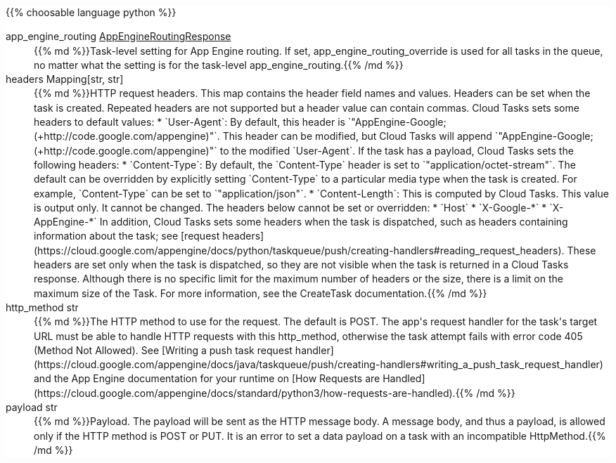 {{% choosable language python %}}
<dl class="resources-properties"><dt class="property-required"
            title="Required">
        <span id="app_engine_routing_python">
<a href="#app_engine_routing_python" style="color: inherit; text-decoration: inherit;">app_<wbr>engine_<wbr>routing</a>
</span>
        <span class="property-indicator"></span>
        <span class="property-type"><a href="#appengineroutingresponse">App<wbr>Engine<wbr>Routing<wbr>Response</a></span>
    </dt>
    <dd>{{% md %}}Task-level setting for App Engine routing. If set, app_engine_routing_override is used for all tasks in the queue, no matter what the setting is for the task-level app_engine_routing.{{% /md %}}</dd><dt class="property-required"
            title="Required">
        <span id="headers_python">
<a href="#headers_python" style="color: inherit; text-decoration: inherit;">headers</a>
</span>
        <span class="property-indicator"></span>
        <span class="property-type">Mapping[str, str]</span>
    </dt>
    <dd>{{% md %}}HTTP request headers. This map contains the header field names and values. Headers can be set when the task is created. Repeated headers are not supported but a header value can contain commas. Cloud Tasks sets some headers to default values: * `User-Agent`: By default, this header is `"AppEngine-Google; (+http://code.google.com/appengine)"`. This header can be modified, but Cloud Tasks will append `"AppEngine-Google; (+http://code.google.com/appengine)"` to the modified `User-Agent`. If the task has a payload, Cloud Tasks sets the following headers: * `Content-Type`: By default, the `Content-Type` header is set to `"application/octet-stream"`. The default can be overridden by explicitly setting `Content-Type` to a particular media type when the task is created. For example, `Content-Type` can be set to `"application/json"`. * `Content-Length`: This is computed by Cloud Tasks. This value is output only. It cannot be changed. The headers below cannot be set or overridden: * `Host` * `X-Google-*` * `X-AppEngine-*` In addition, Cloud Tasks sets some headers when the task is dispatched, such as headers containing information about the task; see [request headers](https://cloud.google.com/appengine/docs/python/taskqueue/push/creating-handlers#reading_request_headers). These headers are set only when the task is dispatched, so they are not visible when the task is returned in a Cloud Tasks response. Although there is no specific limit for the maximum number of headers or the size, there is a limit on the maximum size of the Task. For more information, see the CreateTask documentation.{{% /md %}}</dd><dt class="property-required"
            title="Required">
        <span id="http_method_python">
<a href="#http_method_python" style="color: inherit; text-decoration: inherit;">http_<wbr>method</a>
</span>
        <span class="property-indicator"></span>
        <span class="property-type">str</span>
    </dt>
    <dd>{{% md %}}The HTTP method to use for the request. The default is POST. The app's request handler for the task's target URL must be able to handle HTTP requests with this http_method, otherwise the task attempt fails with error code 405 (Method Not Allowed). See [Writing a push task request handler](https://cloud.google.com/appengine/docs/java/taskqueue/push/creating-handlers#writing_a_push_task_request_handler) and the App Engine documentation for your runtime on [How Requests are Handled](https://cloud.google.com/appengine/docs/standard/python3/how-requests-are-handled).{{% /md %}}</dd><dt class="property-required"
            title="Required">
        <span id="payload_python">
<a href="#payload_python" style="color: inherit; text-decoration: inherit;">payload</a>
</span>
        <span class="property-indicator"></span>
        <span class="property-type">str</span>
    </dt>
    <dd>{{% md %}}Payload. The payload will be sent as the HTTP message body. A message body, and thus a payload, is allowed only if the HTTP method is POST or PUT. It is an error to set a data payload on a task with an incompatible HttpMethod.{{% /md %}}</dd><dt class="property-required"
            title="Required">